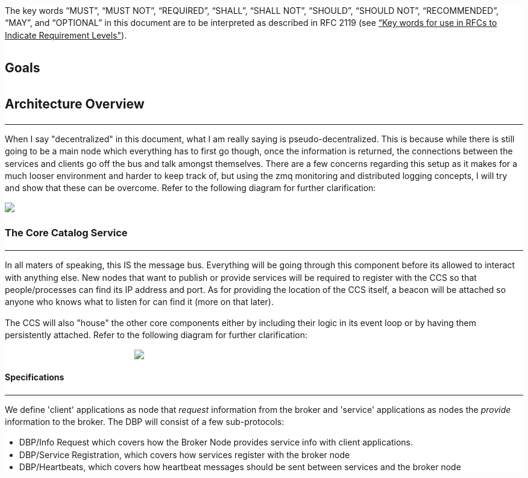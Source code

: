 The key words “MUST”, “MUST NOT”, “REQUIRED”, “SHALL”, “SHALL NOT”, “SHOULD”, “SHOULD NOT”, “RECOMMENDED”, “MAY”, and “OPTIONAL” in this document are to be interpreted as described in RFC 2119 (see [“Key words for use in RFCs to Indicate Requirement Levels"](http://tools.ietf.org/html/rfc2119)).

## Goals



## Architecture Overview
---

When I say "decentralized" in this document, what I am really saying is pseudo-decentralized. This is because while there is still going to be a main node which everything has to first go though, once the information is returned, the connections between the services and clients go off the bus and talk amongst themselves. There are a few concerns regarding this setup as it makes for a much looser environment and harder to keep track of, but using the zmq monitoring and distributed logging concepts, I will try and show that these can be overcome. Refer to the following diagram for further clarification:

<img src="images/LMB_architecture-Functional Interconnect.png" width="900px" style="display: block;
  margin-left: auto;
  margin-right: auto;
  width: 100%;">

### The Core Catalog Service 
---

In all maters of speaking, this IS the message bus. Everything will be going through this component before its allowed to interact with anything else. New nodes that want to publish or provide services will be required to register with the CCS so that people/processes can find its IP address and port. As for providing the location of the CCS itself, a beacon will be attached so anyone who knows what to listen for can find it (more on that later).

The CCS will also "house" the other core components either by including their logic in its event loop or by having them persistently attached. Refer to the following diagram for further clarification:

<img src="images/LMB_architecture-Core Catalog Service.png" width="900px" style="display: block;
  margin-left: auto;
  margin-right: auto;
  width: 50%;">

#### Specifications
---

We define 'client' applications as node that _request_ information from the broker and 'service' applications as nodes the _provide_ information to the broker. The DBP will consist of a few sub-protocols:

+ DBP/Info Request which covers how the Broker Node provides service info with client applications.
+ DBP/Service Registration, which covers how services register with the broker node
+ DBP/Heartbeats, which covers how heartbeat messages should be sent between services and the broker node
